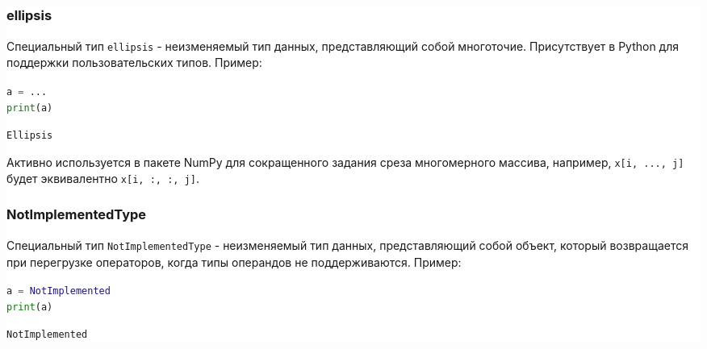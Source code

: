 ### ellipsis

Специальный тип `ellipsis` - неизменяемый тип данных, представляющий собой многоточие. Присутствует в Python для поддержки пользовательских типов. Пример:

```python
a = ...
print(a)
```
```
Ellipsis
```

Активно используется в пакете NumPy для сокращенного задания среза многомерного массива, например, `x[i, ..., j]` будет эквивалентно `x[i, :, :, j]`.

### NotImplementedType

Специальный тип `NotImplementedType` - неизменяемый тип данных, представляющий собой объект, который возвращается при перегрузке операторов, когда типы операндов не поддерживаются. Пример:

```python
a = NotImplemented
print(a)
```
```
NotImplemented
```
